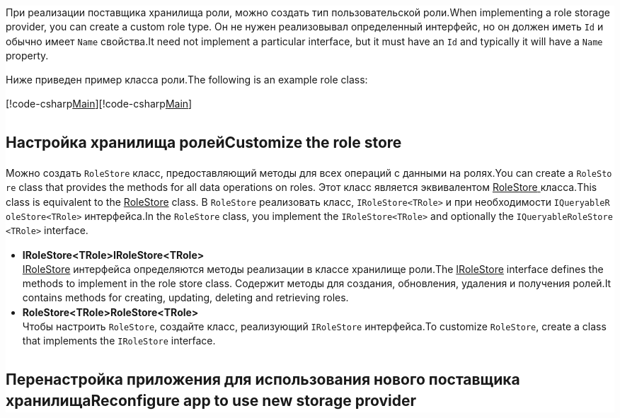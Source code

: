 <span data-ttu-id="e24a1-256">При реализации поставщика хранилища роли, можно создать тип пользовательской роли.</span><span class="sxs-lookup"><span data-stu-id="e24a1-256">When implementing a role storage provider, you can create a custom role type.</span></span> <span data-ttu-id="e24a1-257">Он не нужен реализовывал определенный интерфейс, но он должен иметь `Id` и обычно имеет `Name` свойства.</span><span class="sxs-lookup"><span data-stu-id="e24a1-257">It need not implement a particular interface, but it must have an `Id` and typically it will have a `Name` property.</span></span>

<span data-ttu-id="e24a1-258">Ниже приведен пример класса роли.</span><span class="sxs-lookup"><span data-stu-id="e24a1-258">The following is an example role class:</span></span>

<span data-ttu-id="e24a1-259">[!code-csharp[Main](identity-custom-storage-providers/sample/CustomIdentityProviderSample/CustomProvider/ApplicationRole.cs)]</span><span class="sxs-lookup"><span data-stu-id="e24a1-259">[!code-csharp[Main](identity-custom-storage-providers/sample/CustomIdentityProviderSample/CustomProvider/ApplicationRole.cs)]</span></span>

## <a name="customize-the-role-store"></a><span data-ttu-id="e24a1-260">Настройка хранилища ролей</span><span class="sxs-lookup"><span data-stu-id="e24a1-260">Customize the role store</span></span>

<span data-ttu-id="e24a1-261">Можно создать ``RoleStore`` класс, предоставляющий методы для всех операций с данными на ролях.</span><span class="sxs-lookup"><span data-stu-id="e24a1-261">You can create a ``RoleStore`` class that provides the methods for all data operations on roles.</span></span> <span data-ttu-id="e24a1-262">Этот класс является эквивалентом [RoleStore<TRole> ](https://docs.microsoft.com/aspnet/core/api/microsoft.aspnetcore.identity.entityframeworkcore.rolestore-1) класса.</span><span class="sxs-lookup"><span data-stu-id="e24a1-262">This class is equivalent to the [RoleStore<TRole>](https://docs.microsoft.com/aspnet/core/api/microsoft.aspnetcore.identity.entityframeworkcore.rolestore-1) class.</span></span> <span data-ttu-id="e24a1-263">В `RoleStore` реализовать класс, ``IRoleStore<TRole>`` и при необходимости ``IQueryableRoleStore<TRole>`` интерфейса.</span><span class="sxs-lookup"><span data-stu-id="e24a1-263">In the `RoleStore` class, you implement the ``IRoleStore<TRole>`` and optionally the ``IQueryableRoleStore<TRole>`` interface.</span></span>

- <span data-ttu-id="e24a1-264">**IRoleStore&lt;TRole&gt;**</span><span class="sxs-lookup"><span data-stu-id="e24a1-264">**IRoleStore&lt;TRole&gt;**</span></span>  
 <span data-ttu-id="e24a1-265">[IRoleStore](https://msdn.microsoft.com/library/dn468195.aspx) интерфейса определяются методы реализации в классе хранилище роли.</span><span class="sxs-lookup"><span data-stu-id="e24a1-265">The [IRoleStore](https://msdn.microsoft.com/library/dn468195.aspx) interface defines the methods to implement in the role store class.</span></span> <span data-ttu-id="e24a1-266">Содержит методы для создания, обновления, удаления и получения ролей.</span><span class="sxs-lookup"><span data-stu-id="e24a1-266">It contains methods for creating, updating, deleting and retrieving roles.</span></span>
- <span data-ttu-id="e24a1-267">**RoleStore&lt;TRole&gt;**</span><span class="sxs-lookup"><span data-stu-id="e24a1-267">**RoleStore&lt;TRole&gt;**</span></span>  
 <span data-ttu-id="e24a1-268">Чтобы настроить `RoleStore`, создайте класс, реализующий `IRoleStore` интерфейса.</span><span class="sxs-lookup"><span data-stu-id="e24a1-268">To customize `RoleStore`, create a class that implements the `IRoleStore` interface.</span></span> 

## <a name="reconfigure-app-to-use-new-storage-provider"></a><span data-ttu-id="e24a1-269">Перенастройка приложения для использования нового поставщика хранилища</span><span class="sxs-lookup"><span data-stu-id="e24a1-269">Reconfigure app to use new storage provider</span></span>
